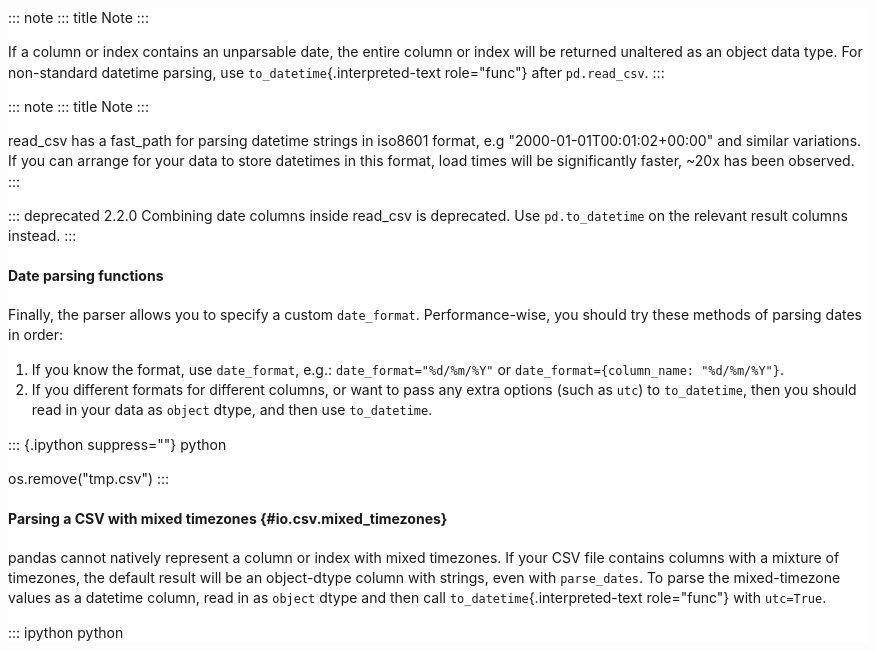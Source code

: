 ::: note
::: title
Note
:::

If a column or index contains an unparsable date, the entire column or
index will be returned unaltered as an object data type. For
non-standard datetime parsing, use `to_datetime`{.interpreted-text
role="func"} after `pd.read_csv`.
:::

::: note
::: title
Note
:::

read_csv has a fast_path for parsing datetime strings in iso8601 format,
e.g \"2000-01-01T00:01:02+00:00\" and similar variations. If you can
arrange for your data to store datetimes in this format, load times will
be significantly faster, \~20x has been observed.
:::

::: deprecated
2.2.0 Combining date columns inside read_csv is deprecated. Use
`pd.to_datetime` on the relevant result columns instead.
:::

#### Date parsing functions

Finally, the parser allows you to specify a custom `date_format`.
Performance-wise, you should try these methods of parsing dates in
order:

1.  If you know the format, use `date_format`, e.g.:
    `date_format="%d/%m/%Y"` or `date_format={column_name: "%d/%m/%Y"}`.
2.  If you different formats for different columns, or want to pass any
    extra options (such as `utc`) to `to_datetime`, then you should read
    in your data as `object` dtype, and then use `to_datetime`.

::: {.ipython suppress=""}
python

os.remove(\"tmp.csv\")
:::

#### Parsing a CSV with mixed timezones {#io.csv.mixed_timezones}

pandas cannot natively represent a column or index with mixed timezones.
If your CSV file contains columns with a mixture of timezones, the
default result will be an object-dtype column with strings, even with
`parse_dates`. To parse the mixed-timezone values as a datetime column,
read in as `object` dtype and then call `to_datetime`{.interpreted-text
role="func"} with `utc=True`.

::: ipython
python
